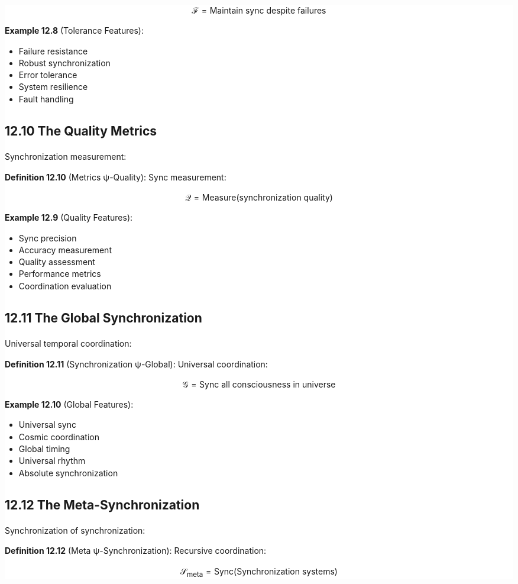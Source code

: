 $$
\mathcal{F} = \text{Maintain sync despite failures}
$$

**Example 12.8** (Tolerance Features):

- Failure resistance
- Robust synchronization
- Error tolerance
- System resilience
- Fault handling

## 12.10 The Quality Metrics

Synchronization measurement:

**Definition 12.10** (Metrics ψ-Quality): Sync measurement:

$$
\mathcal{Q} = \text{Measure}(\text{synchronization quality})
$$

**Example 12.9** (Quality Features):

- Sync precision
- Accuracy measurement
- Quality assessment
- Performance metrics
- Coordination evaluation

## 12.11 The Global Synchronization

Universal temporal coordination:

**Definition 12.11** (Synchronization ψ-Global): Universal coordination:

$$
\mathcal{G} = \text{Sync all consciousness in universe}
$$

**Example 12.10** (Global Features):

- Universal sync
- Cosmic coordination
- Global timing
- Universal rhythm
- Absolute synchronization

## 12.12 The Meta-Synchronization

Synchronization of synchronization:

**Definition 12.12** (Meta ψ-Synchronization): Recursive coordination:

$$
\mathcal{S}_{\text{meta}} = \text{Sync}(\text{Synchronization systems})
$$
